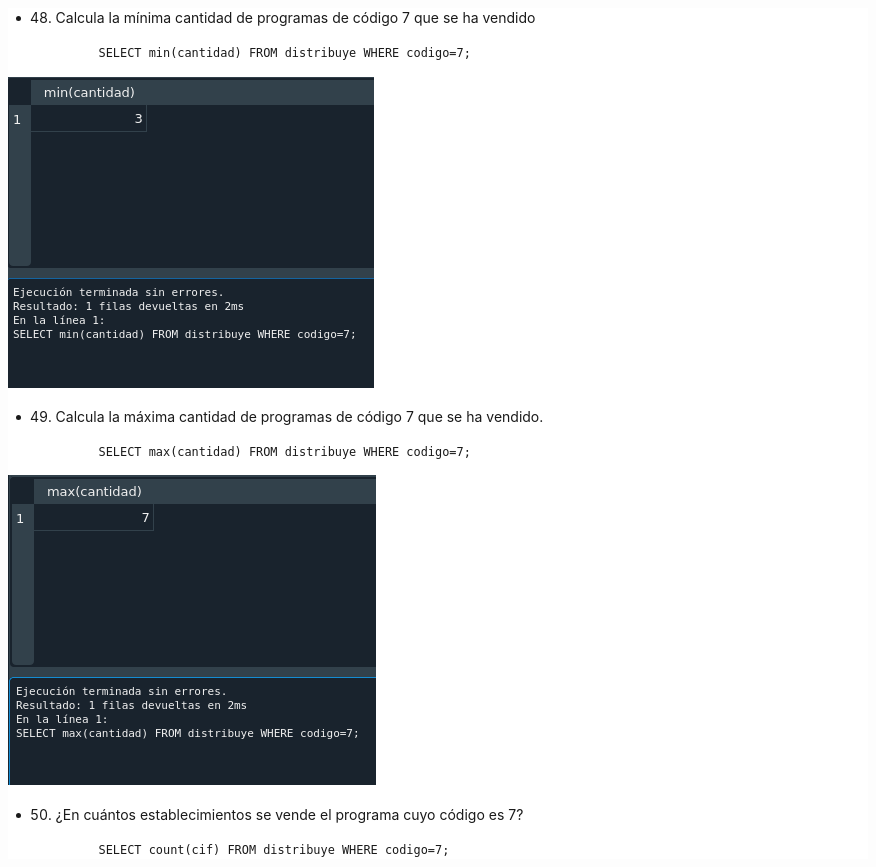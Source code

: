 
- 48. Calcula la mínima cantidad de programas de código 7 que se ha vendido


                SELECT min(cantidad) FROM distribuye WHERE codigo=7;

<img src="img/48.png">


- 49. Calcula la máxima cantidad de programas de código 7 que se ha vendido.

                SELECT max(cantidad) FROM distribuye WHERE codigo=7;

<img src="img/49.png">

- 50. ¿En cuántos establecimientos se vende el programa cuyo código es 7?

                SELECT count(cif) FROM distribuye WHERE codigo=7;

